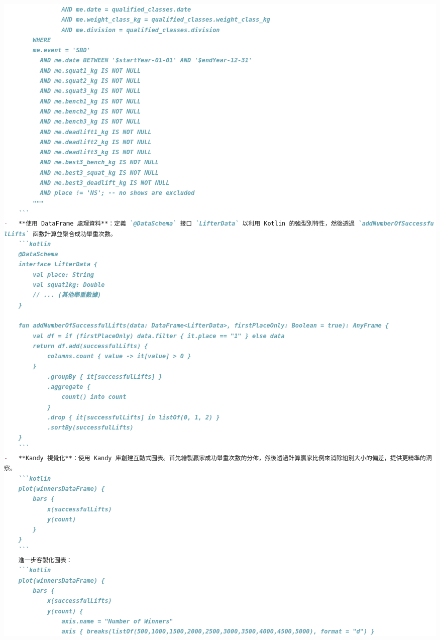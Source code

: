 ```markdown
                AND me.date = qualified_classes.date
                AND me.weight_class_kg = qualified_classes.weight_class_kg
                AND me.division = qualified_classes.division
        WHERE
        me.event = 'SBD'
          AND me.date BETWEEN '$startYear-01-01' AND '$endYear-12-31'
          AND me.squat1_kg IS NOT NULL
          AND me.squat2_kg IS NOT NULL
          AND me.squat3_kg IS NOT NULL
          AND me.bench1_kg IS NOT NULL
          AND me.bench2_kg IS NOT NULL
          AND me.bench3_kg IS NOT NULL
          AND me.deadlift1_kg IS NOT NULL
          AND me.deadlift2_kg IS NOT NULL
          AND me.deadlift3_kg IS NOT NULL
          AND me.best3_bench_kg IS NOT NULL
          AND me.best3_squat_kg IS NOT NULL
          AND me.best3_deadlift_kg IS NOT NULL
          AND place != 'NS'; -- no shows are excluded
        """
    ```
-   **使用 DataFrame 處理資料**：定義 `@DataSchema` 接口 `LifterData` 以利用 Kotlin 的強型別特性，然後透過 `addNumberOfSuccessfulLifts` 函數計算並聚合成功舉重次數。
    ```kotlin
    @DataSchema
    interface LifterData {
        val place: String
        val squat1kg: Double
        // ... (其他舉重數據)
    }

    fun addNumberOfSuccessfulLifts(data: DataFrame<LifterData>, firstPlaceOnly: Boolean = true): AnyFrame {
        val df = if (firstPlaceOnly) data.filter { it.place == "1" } else data
        return df.add(successfulLifts) {
            columns.count { value -> it[value] > 0 }
        }
            .groupBy { it[successfulLifts] }
            .aggregate {
                count() into count
            }
            .drop { it[successfulLifts] in listOf(0, 1, 2) }
            .sortBy(successfulLifts)
    }
    ```
-   **Kandy 視覺化**：使用 Kandy 庫創建互動式圖表。首先繪製贏家成功舉重次數的分佈，然後透過計算贏家比例來消除組別大小的偏差，提供更精準的洞察。
    ```kotlin
    plot(winnersDataFrame) {
        bars {
            x(successfulLifts)
            y(count)
        }
    }
    ```
    進一步客製化圖表：
    ```kotlin
    plot(winnersDataFrame) {
        bars {
            x(successfulLifts)
            y(count) {
                axis.name = "Number of Winners"
                axis { breaks(listOf(500,1000,1500,2000,2500,3000,3500,4000,4500,5000), format = "d") }
```